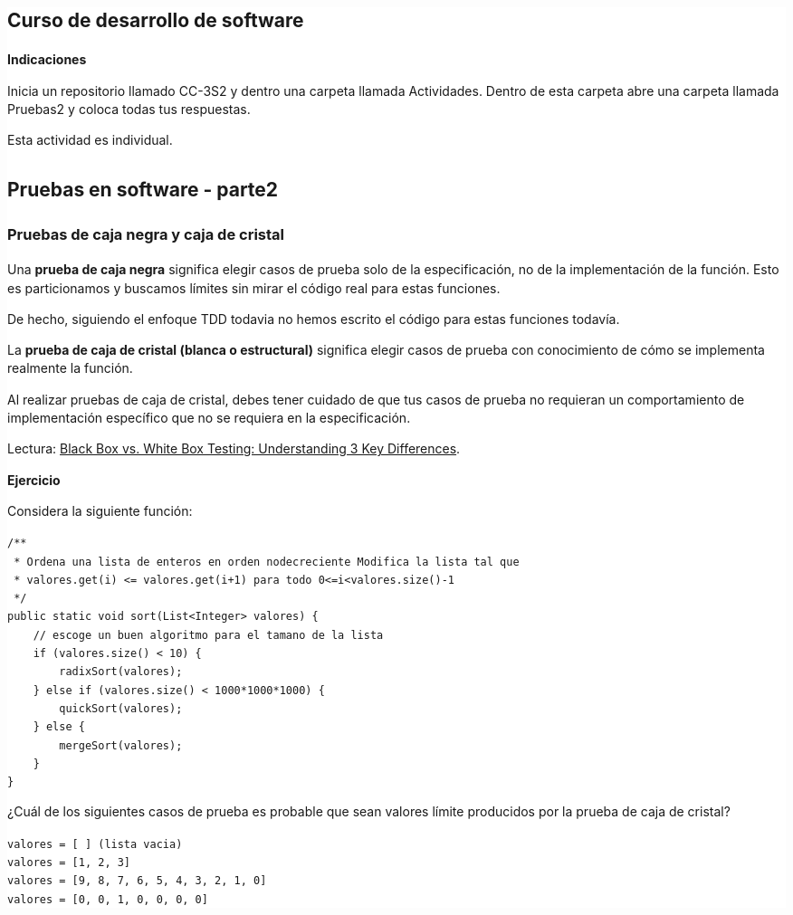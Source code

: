 ## Curso de desarrollo de software

**Indicaciones**

Inicia un repositorio llamado CC-3S2 y dentro una carpeta llamada Actividades. Dentro de esta carpeta abre una carpeta llamada Pruebas2 y coloca todas tus respuestas.

Esta actividad es individual.


## Pruebas en software - parte2


### Pruebas de caja negra y caja de cristal 

Una **prueba de caja negra** significa elegir casos de prueba solo de la especificación, no de la implementación de la función. Esto es particionamos y buscamos límites sin mirar el código real para estas funciones. 

De hecho, siguiendo el enfoque TDD todavia no hemos escrito el código para estas funciones todavía.

La **prueba de caja de cristal (blanca o estructural)**  significa elegir casos de prueba con conocimiento de cómo se implementa realmente la función.

Al realizar pruebas de caja de cristal, debes tener cuidado de que tus casos de prueba no requieran un comportamiento de implementación específico que no se requiera en la especificación. 

Lectura: [Black Box vs. White Box Testing: Understanding 3 Key Differences](https://www.spiceworks.com/tech/devops/articles/black-box-vs-white-box-testing/).

**Ejercicio** 

Considera la siguiente función:

```
/**
 * Ordena una lista de enteros en orden nodecreciente Modifica la lista tal que
 * valores.get(i) <= valores.get(i+1) para todo 0<=i<valores.size()-1
 */
public static void sort(List<Integer> valores) {
    // escoge un buen algoritmo para el tamano de la lista
    if (valores.size() < 10) {
        radixSort(valores);
    } else if (valores.size() < 1000*1000*1000) {
        quickSort(valores);
    } else {
        mergeSort(valores);
    }
}
``` 
¿Cuál de los siguientes casos de prueba es probable que sean valores límite producidos por la prueba de caja de cristal?

```
valores = [ ] (lista vacia)
valores = [1, 2, 3]
valores = [9, 8, 7, 6, 5, 4, 3, 2, 1, 0]
valores = [0, 0, 1, 0, 0, 0, 0]
```

